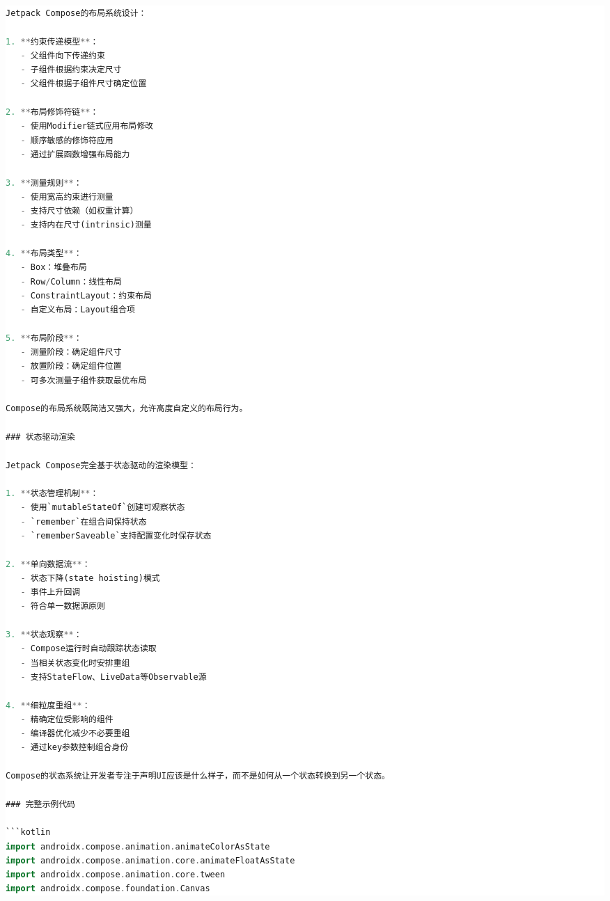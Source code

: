 ```dart
Jetpack Compose的布局系统设计：

1. **约束传递模型**：
   - 父组件向下传递约束
   - 子组件根据约束决定尺寸
   - 父组件根据子组件尺寸确定位置

2. **布局修饰符链**：
   - 使用Modifier链式应用布局修改
   - 顺序敏感的修饰符应用
   - 通过扩展函数增强布局能力

3. **测量规则**：
   - 使用宽高约束进行测量
   - 支持尺寸依赖（如权重计算）
   - 支持内在尺寸(intrinsic)测量

4. **布局类型**：
   - Box：堆叠布局
   - Row/Column：线性布局
   - ConstraintLayout：约束布局
   - 自定义布局：Layout组合项

5. **布局阶段**：
   - 测量阶段：确定组件尺寸
   - 放置阶段：确定组件位置
   - 可多次测量子组件获取最优布局

Compose的布局系统既简洁又强大，允许高度自定义的布局行为。

### 状态驱动渲染

Jetpack Compose完全基于状态驱动的渲染模型：

1. **状态管理机制**：
   - 使用`mutableStateOf`创建可观察状态
   - `remember`在组合间保持状态
   - `rememberSaveable`支持配置变化时保存状态

2. **单向数据流**：
   - 状态下降(state hoisting)模式
   - 事件上升回调
   - 符合单一数据源原则

3. **状态观察**：
   - Compose运行时自动跟踪状态读取
   - 当相关状态变化时安排重组
   - 支持StateFlow、LiveData等Observable源

4. **细粒度重组**：
   - 精确定位受影响的组件
   - 编译器优化减少不必要重组
   - 通过key参数控制组合身份

Compose的状态系统让开发者专注于声明UI应该是什么样子，而不是如何从一个状态转换到另一个状态。

### 完整示例代码

```kotlin
import androidx.compose.animation.animateColorAsState
import androidx.compose.animation.core.animateFloatAsState
import androidx.compose.animation.core.tween
import androidx.compose.foundation.Canvas
```